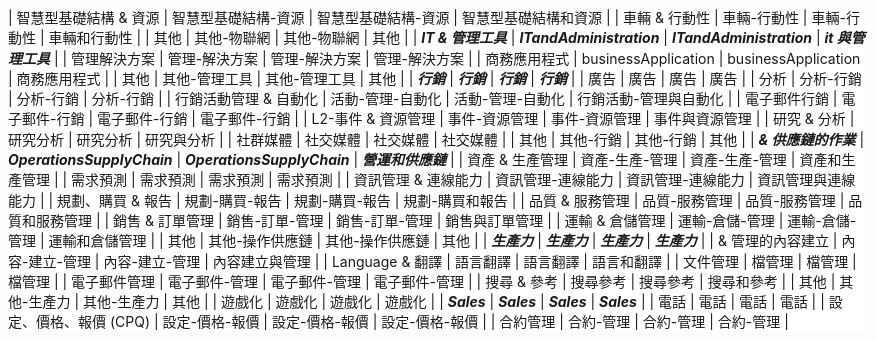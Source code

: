 | 智慧型基礎結構 & 資源 | 智慧型基礎結構-資源 | 智慧型基礎結構-資源 | 智慧型基礎結構和資源 |
| 車輛 & 行動性 | 車輛-行動性 | 車輛-行動性 | 車輛和行動性 |
| 其他 | 其他-物聯網 | 其他-物聯網 | 其他 |
| ***IT & 管理工具*** | ***ITandAdministration*** | ***ITandAdministration*** | ***it 與管理工具*** |
| 管理解決方案 | 管理-解決方案 | 管理-解決方案 | 管理-解決方案 |
| 商務應用程式 | businessApplication | businessApplication | 商務應用程式 |
| 其他 | 其他-管理工具 | 其他-管理工具 | 其他 |
| ***行銷*** | ***行銷*** | ***行銷*** | ***行銷*** |
| 廣告 | 廣告 | 廣告 | 廣告 |
| 分析 | 分析-行銷 | 分析-行銷 | 分析-行銷 |
| 行銷活動管理 & 自動化 | 活動-管理-自動化 | 活動-管理-自動化 | 行銷活動-管理與自動化 |
| 電子郵件行銷 | 電子郵件-行銷 | 電子郵件-行銷 | 電子郵件-行銷 |
| L2-事件 & 資源管理 | 事件-資源管理 | 事件-資源管理 | 事件與資源管理 |
| 研究 & 分析 | 研究分析 | 研究分析 | 研究與分析 |
| 社群媒體 | 社交媒體 | 社交媒體 | 社交媒體 |
| 其他 | 其他-行銷 | 其他-行銷 | 其他 |
| ***& 供應鏈的作業*** | ***OperationsSupplyChain*** | ***OperationsSupplyChain*** | ***營運和供應鏈*** |
| 資產 & 生產管理 | 資產-生產-管理 | 資產-生產-管理 | 資產和生產管理 |
| 需求預測 | 需求預測 | 需求預測 | 需求預測 |
| 資訊管理 & 連線能力 | 資訊管理-連線能力 | 資訊管理-連線能力 | 資訊管理與連線能力 |
| 規劃、購買 & 報告 | 規劃-購買-報告 | 規劃-購買-報告 | 規劃-購買和報告 |
| 品質 & 服務管理 | 品質-服務管理 | 品質-服務管理 | 品質和服務管理 |
| 銷售 & 訂單管理 | 銷售-訂單-管理 | 銷售-訂單-管理 | 銷售與訂單管理 |
| 運輸 & 倉儲管理 | 運輸-倉儲-管理 | 運輸-倉儲-管理 | 運輸和倉儲管理 |
| 其他 | 其他-操作供應鏈 | 其他-操作供應鏈 | 其他 |
| ***生產力*** | ***生產力*** | ***生產力*** | ***生產力*** |
| & 管理的內容建立 | 內容-建立-管理 | 內容-建立-管理 | 內容建立與管理 |
| Language & 翻譯 | 語言翻譯 | 語言翻譯 | 語言和翻譯 |
| 文件管理 | 檔管理 | 檔管理 | 檔管理 |
| 電子郵件管理 | 電子郵件-管理 | 電子郵件-管理 | 電子郵件-管理 |
| 搜尋 & 參考 | 搜尋參考 | 搜尋參考 | 搜尋和參考 |
| 其他 | 其他-生產力 | 其他-生產力 | 其他 |
| 遊戲化 | 遊戲化 | 遊戲化 | 遊戲化 |
| ***Sales*** | ***Sales*** | ***Sales*** | ***Sales*** |
| 電話 | 電話 | 電話 | 電話 |
| 設定、價格、報價 (CPQ)  | 設定-價格-報價 | 設定-價格-報價 | 設定-價格-報價 |
| 合約管理 | 合約-管理 | 合約-管理 | 合約-管理 |